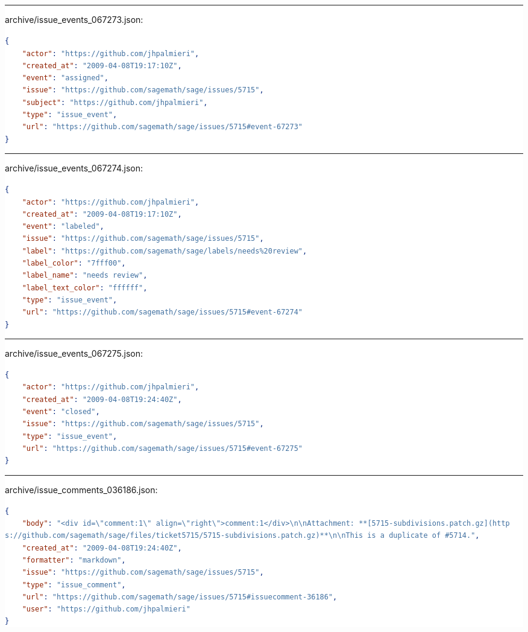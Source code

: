 

---

archive/issue_events_067273.json:
```json
{
    "actor": "https://github.com/jhpalmieri",
    "created_at": "2009-04-08T19:17:10Z",
    "event": "assigned",
    "issue": "https://github.com/sagemath/sage/issues/5715",
    "subject": "https://github.com/jhpalmieri",
    "type": "issue_event",
    "url": "https://github.com/sagemath/sage/issues/5715#event-67273"
}
```



---

archive/issue_events_067274.json:
```json
{
    "actor": "https://github.com/jhpalmieri",
    "created_at": "2009-04-08T19:17:10Z",
    "event": "labeled",
    "issue": "https://github.com/sagemath/sage/issues/5715",
    "label": "https://github.com/sagemath/sage/labels/needs%20review",
    "label_color": "7fff00",
    "label_name": "needs review",
    "label_text_color": "ffffff",
    "type": "issue_event",
    "url": "https://github.com/sagemath/sage/issues/5715#event-67274"
}
```



---

archive/issue_events_067275.json:
```json
{
    "actor": "https://github.com/jhpalmieri",
    "created_at": "2009-04-08T19:24:40Z",
    "event": "closed",
    "issue": "https://github.com/sagemath/sage/issues/5715",
    "type": "issue_event",
    "url": "https://github.com/sagemath/sage/issues/5715#event-67275"
}
```



---

archive/issue_comments_036186.json:
```json
{
    "body": "<div id=\"comment:1\" align=\"right\">comment:1</div>\n\nAttachment: **[5715-subdivisions.patch.gz](https://github.com/sagemath/sage/files/ticket5715/5715-subdivisions.patch.gz)**\n\nThis is a duplicate of #5714.",
    "created_at": "2009-04-08T19:24:40Z",
    "formatter": "markdown",
    "issue": "https://github.com/sagemath/sage/issues/5715",
    "type": "issue_comment",
    "url": "https://github.com/sagemath/sage/issues/5715#issuecomment-36186",
    "user": "https://github.com/jhpalmieri"
}
```

